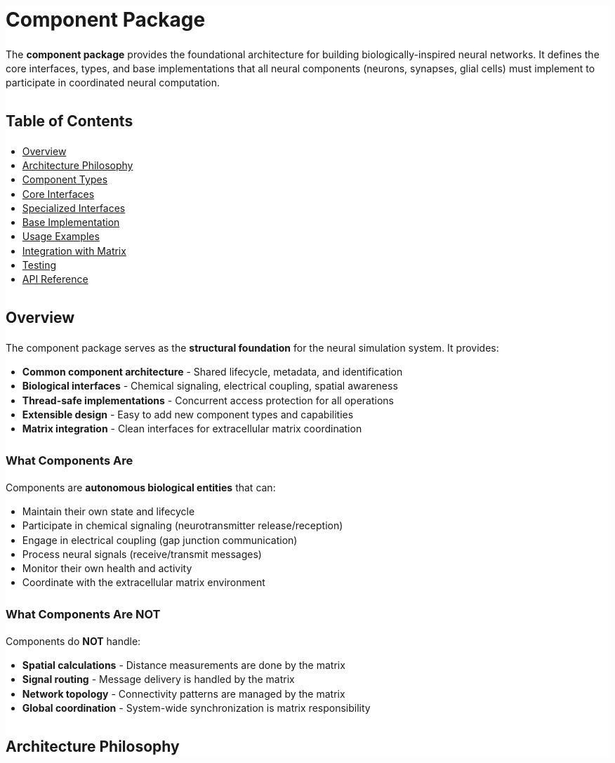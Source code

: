 # Component Package

The **component package** provides the foundational architecture for building biologically-inspired neural networks. It defines the core interfaces, types, and base implementations that all neural components (neurons, synapses, glial cells) must implement to participate in coordinated neural computation.

## Table of Contents

- [Overview](#overview)
- [Architecture Philosophy](#architecture-philosophy)
- [Component Types](#component-types)
- [Core Interfaces](#core-interfaces)
- [Specialized Interfaces](#specialized-interfaces)
- [Base Implementation](#base-implementation)
- [Usage Examples](#usage-examples)
- [Integration with Matrix](#integration-with-matrix)
- [Testing](#testing)
- [API Reference](#api-reference)

## Overview

The component package serves as the **structural foundation** for the neural simulation system. It provides:

- **Common component architecture** - Shared lifecycle, metadata, and identification
- **Biological interfaces** - Chemical signaling, electrical coupling, spatial awareness
- **Thread-safe implementations** - Concurrent access protection for all operations
- **Extensible design** - Easy to add new component types and capabilities
- **Matrix integration** - Clean interfaces for extracellular matrix coordination

### What Components Are

Components are **autonomous biological entities** that can:
- Maintain their own state and lifecycle
- Participate in chemical signaling (neurotransmitter release/reception)
- Engage in electrical coupling (gap junction communication)
- Process neural signals (receive/transmit messages)
- Monitor their own health and activity
- Coordinate with the extracellular matrix environment

### What Components Are NOT

Components do **NOT** handle:
- **Spatial calculations** - Distance measurements are done by the matrix
- **Signal routing** - Message delivery is handled by the matrix
- **Network topology** - Connectivity patterns are managed by the matrix
- **Global coordination** - System-wide synchronization is matrix responsibility

## Architecture Philosophy
